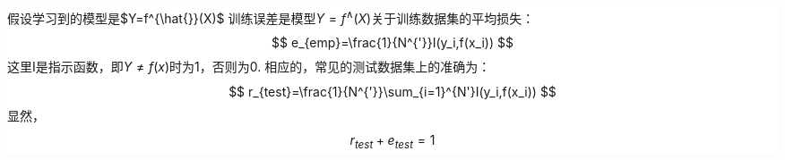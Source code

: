 假设学习到的模型是$Y=f^{\hat{}}(X)$
训练误差是模型$Y=f^{\wedge}(X)$关于训练数据集的平均损失：
$$
e_{emp}=\frac{1}{N^{'}}I(y_i,f(x_i))
$$
这里I是指示函数，即$Y\neq f(x)$时为1，否则为0.
相应的，常见的测试数据集上的准确为：
$$
r_{test}=\frac{1}{N^{'}}\sum_{i=1}^{N'}I(y_i,f(x_i))
$$
显然，
$$
r_{test} + e_{test} = 1
$$